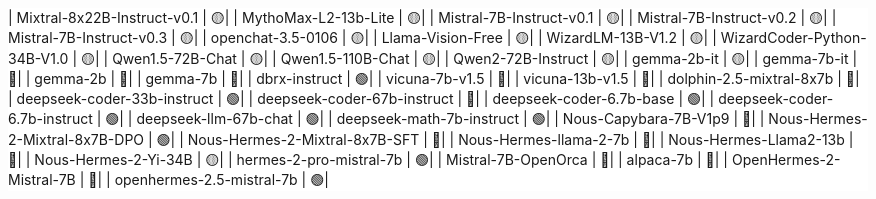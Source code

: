 | Mixtral-8x22B-Instruct-v0.1 | 🟡|
| MythoMax-L2-13b-Lite | 🟡|
| Mistral-7B-Instruct-v0.1 | 🟡|
| Mistral-7B-Instruct-v0.2 | 🟡|
| Mistral-7B-Instruct-v0.3 | 🟡|
| openchat-3.5-0106 | 🟡|
| Llama-Vision-Free | 🟡|
| WizardLM-13B-V1.2 | 🟡|
| WizardCoder-Python-34B-V1.0 | 🟡|
| Qwen1.5-72B-Chat | 🟡|
| Qwen1.5-110B-Chat | 🟡|
| Qwen2-72B-Instruct | 🟡|
| gemma-2b-it | 🟡|
| gemma-7b-it | 🔴|
| gemma-2b | 🔴|
| gemma-7b | 🔴|
| dbrx-instruct | 🟢|
| vicuna-7b-v1.5 | 🔴|
| vicuna-13b-v1.5 | 🔴|
| dolphin-2.5-mixtral-8x7b | 🔴|
| deepseek-coder-33b-instruct | 🟢|
| deepseek-coder-67b-instruct | 🔴|
| deepseek-coder-6.7b-base | 🟢|
| deepseek-coder-6.7b-instruct | 🟢|
| deepseek-llm-67b-chat | 🟢|
| deepseek-math-7b-instruct | 🟢|
| Nous-Capybara-7B-V1p9 | 🔴|
| Nous-Hermes-2-Mixtral-8x7B-DPO | 🟢|
| Nous-Hermes-2-Mixtral-8x7B-SFT | 🔴|
| Nous-Hermes-llama-2-7b | 🔴|
| Nous-Hermes-Llama2-13b | 🔴|
| Nous-Hermes-2-Yi-34B | 🟡|
| hermes-2-pro-mistral-7b | 🟢|
| Mistral-7B-OpenOrca | 🔴|
| alpaca-7b | 🔴|
| OpenHermes-2-Mistral-7B | 🔴|
| openhermes-2.5-mistral-7b | 🟢|